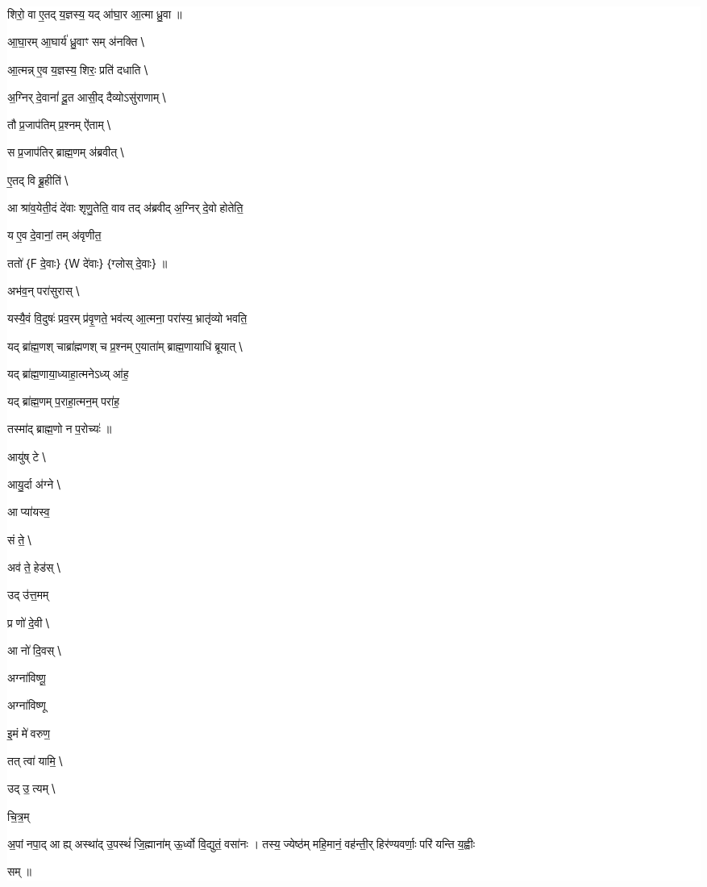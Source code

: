 शिरो॒ वा ए॒तद् य॒ज्ञस्य॒ यद् आ॑घा॒र आ॒त्मा ध्रु॒वा ॥

आ॒घा॒रम् आ॒घार्य॑ ध्रु॒वाꣳ सम् अ॑नक्ति \

आ॒त्मन्न् ए॒व य॒ज्ञस्य॒ शिरः॒ प्रति॑ दधाति \

अ॒ग्निर् दे॒वानां॑ दू॒त आसी॒द् दैव्योऽसु॑राणाम् \

तौ प्र॒जाप॑तिम् प्र॒श्नम् ऐ॑ताम् \

स प्र॒जाप॑तिर् ब्राह्म॒णम् अ॑ब्रवीत् \

ए॒तद् वि ब्रू॒हीति॑ \

आ श्रा॑व॒येती॒दं दे॑वाः शृणु॒तेति॒ वाव तद् अ॑ब्रवीद् अ॒ग्निर् दे॒वो होतेति॒

य ए॒व दे॒वानां॒ तम् अ॑वृणीत॒

ततो॑ {F दे॒वाः} {W दे॑वाः} {ग्लोस् दे॒वाः} ॥

अभ॑व॒न् परा॑सुरास् \

यस्यै॒वं वि॒दुषः॑ प्रव॒रम् प्र॑वृ॒णते॒ भव॑त्य् आ॒त्मना॒ परा॑स्य॒ भ्रातृ॑व्यो भवति॒

यद् ब्रा॑ह्म॒णश् चाब्रा॑ह्मणश् च प्र॒श्नम् ए॒याता॑म् ब्राह्म॒णायाधि॑ ब्रूयात् \

यद् ब्रा॑ह्म॒णाया॒ध्याहा॒त्मनेऽध्य् आ॑ह॒

यद् ब्रा॑ह्म॒णम् प॒राहा॒त्मन॒म् परा॑ह॒

तस्मा॑द् ब्राह्म॒णो न प॒रोच्यः॑ ॥

आयु॑ष् टे \

आयु॒र्दा अ॑ग्ने \

आ प्या॑यस्व॒

सं ते॒ \

अव॑ ते॒ हेड॑स् \

उद् उ॑त्त॒मम्

प्र णो॑ दे॒वी \

आ नो॑ दि॒वस् \

अग्ना॑विष्णू॒

अग्ना॑विष्णू

इ॒मं मे॑ वरुण॒

तत् त्वा॑ यामि॒ \

उद् उ॒ त्यम् \

चि॒त्र॒म्

अ॒पां नपा॒द् आ ह्य् अस्था॑द् उ॒पस्थं॑ जि॒ह्माना॑म् ऊ॒र्ध्वो वि॒द्युतं॒ वसा॑नः । तस्य॒ ज्येष्ठ॑म् महि॒मानं॒ वह॑न्ती॒र् हिर॑ण्यवर्णाः॒ परि॑ यन्ति य॒ह्वीः

सम् ॥
